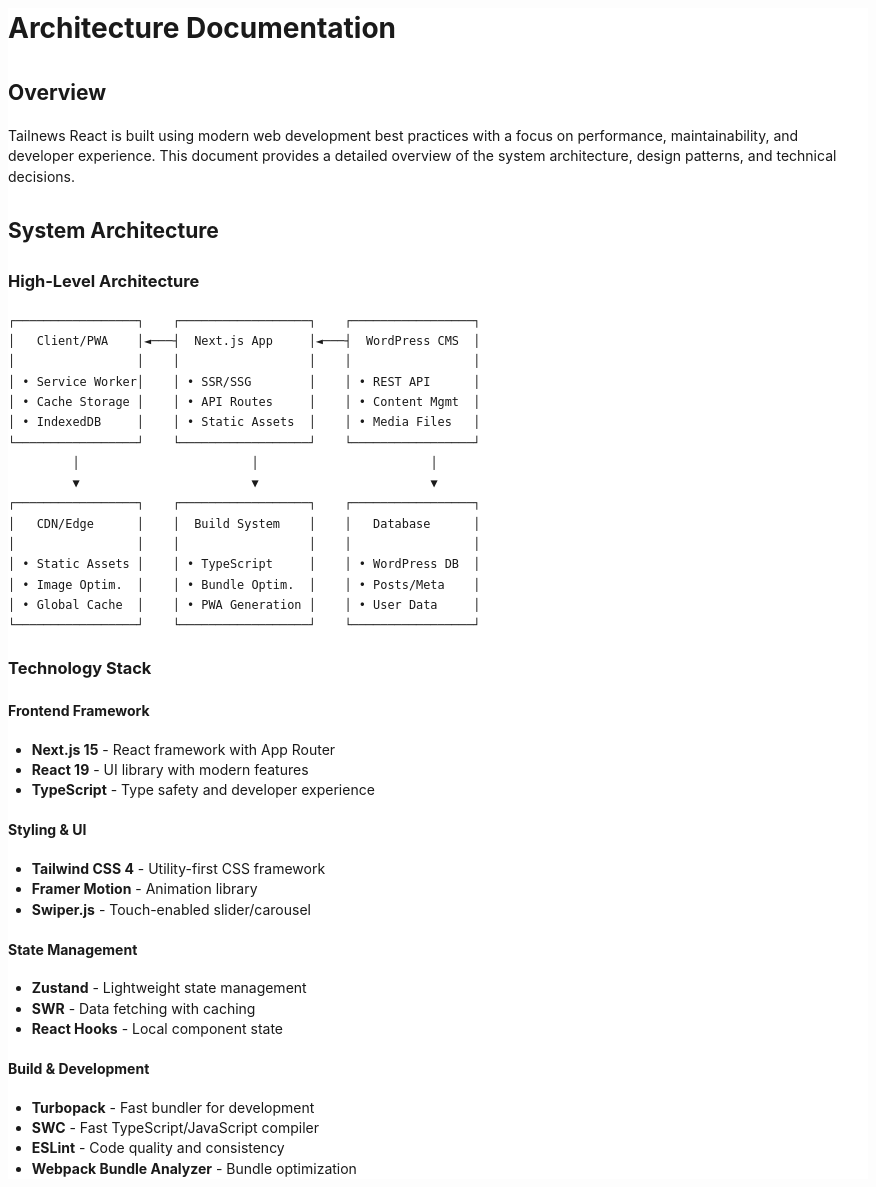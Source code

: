 # Architecture Documentation

## Overview

Tailnews React is built using modern web development best practices with a focus on performance, maintainability, and developer experience. This document provides a detailed overview of the system architecture, design patterns, and technical decisions.

## System Architecture

### High-Level Architecture

```
┌─────────────────┐    ┌──────────────────┐    ┌─────────────────┐
│   Client/PWA    │◄───┤  Next.js App     │◄───┤  WordPress CMS  │
│                 │    │                  │    │                 │
│ • Service Worker│    │ • SSR/SSG        │    │ • REST API      │
│ • Cache Storage │    │ • API Routes     │    │ • Content Mgmt  │
│ • IndexedDB     │    │ • Static Assets  │    │ • Media Files   │
└─────────────────┘    └──────────────────┘    └─────────────────┘
         │                        │                        │
         ▼                        ▼                        ▼
┌─────────────────┐    ┌──────────────────┐    ┌─────────────────┐
│   CDN/Edge      │    │  Build System    │    │   Database      │
│                 │    │                  │    │                 │
│ • Static Assets │    │ • TypeScript     │    │ • WordPress DB  │
│ • Image Optim.  │    │ • Bundle Optim.  │    │ • Posts/Meta    │
│ • Global Cache  │    │ • PWA Generation │    │ • User Data     │
└─────────────────┘    └──────────────────┘    └─────────────────┘
```

### Technology Stack

#### Frontend Framework
- **Next.js 15** - React framework with App Router
- **React 19** - UI library with modern features
- **TypeScript** - Type safety and developer experience

#### Styling & UI
- **Tailwind CSS 4** - Utility-first CSS framework
- **Framer Motion** - Animation library
- **Swiper.js** - Touch-enabled slider/carousel

#### State Management
- **Zustand** - Lightweight state management
- **SWR** - Data fetching with caching
- **React Hooks** - Local component state

#### Build & Development
- **Turbopack** - Fast bundler for development
- **SWC** - Fast TypeScript/JavaScript compiler
- **ESLint** - Code quality and consistency
- **Webpack Bundle Analyzer** - Bundle optimization

